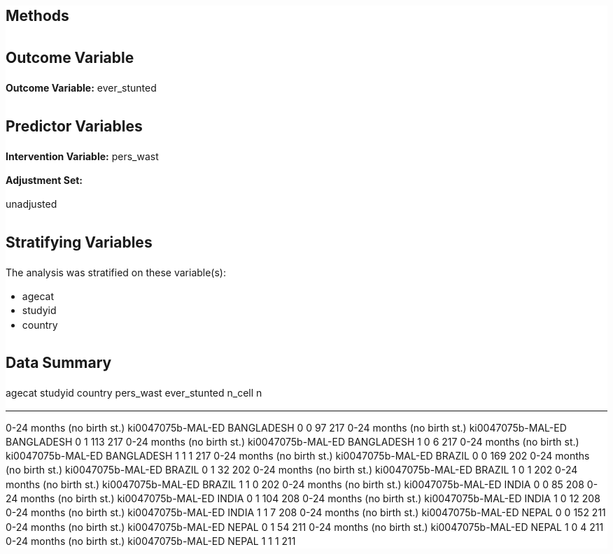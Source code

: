 





## Methods
## Outcome Variable

**Outcome Variable:** ever_stunted

## Predictor Variables

**Intervention Variable:** pers_wast

**Adjustment Set:**

unadjusted

## Stratifying Variables

The analysis was stratified on these variable(s):

* agecat
* studyid
* country

## Data Summary

agecat                       studyid                    country                        pers_wast    ever_stunted   n_cell      n
---------------------------  -------------------------  -----------------------------  ----------  -------------  -------  -----
0-24 months (no birth st.)   ki0047075b-MAL-ED          BANGLADESH                     0                       0       97    217
0-24 months (no birth st.)   ki0047075b-MAL-ED          BANGLADESH                     0                       1      113    217
0-24 months (no birth st.)   ki0047075b-MAL-ED          BANGLADESH                     1                       0        6    217
0-24 months (no birth st.)   ki0047075b-MAL-ED          BANGLADESH                     1                       1        1    217
0-24 months (no birth st.)   ki0047075b-MAL-ED          BRAZIL                         0                       0      169    202
0-24 months (no birth st.)   ki0047075b-MAL-ED          BRAZIL                         0                       1       32    202
0-24 months (no birth st.)   ki0047075b-MAL-ED          BRAZIL                         1                       0        1    202
0-24 months (no birth st.)   ki0047075b-MAL-ED          BRAZIL                         1                       1        0    202
0-24 months (no birth st.)   ki0047075b-MAL-ED          INDIA                          0                       0       85    208
0-24 months (no birth st.)   ki0047075b-MAL-ED          INDIA                          0                       1      104    208
0-24 months (no birth st.)   ki0047075b-MAL-ED          INDIA                          1                       0       12    208
0-24 months (no birth st.)   ki0047075b-MAL-ED          INDIA                          1                       1        7    208
0-24 months (no birth st.)   ki0047075b-MAL-ED          NEPAL                          0                       0      152    211
0-24 months (no birth st.)   ki0047075b-MAL-ED          NEPAL                          0                       1       54    211
0-24 months (no birth st.)   ki0047075b-MAL-ED          NEPAL                          1                       0        4    211
0-24 months (no birth st.)   ki0047075b-MAL-ED          NEPAL                          1                       1        1    211